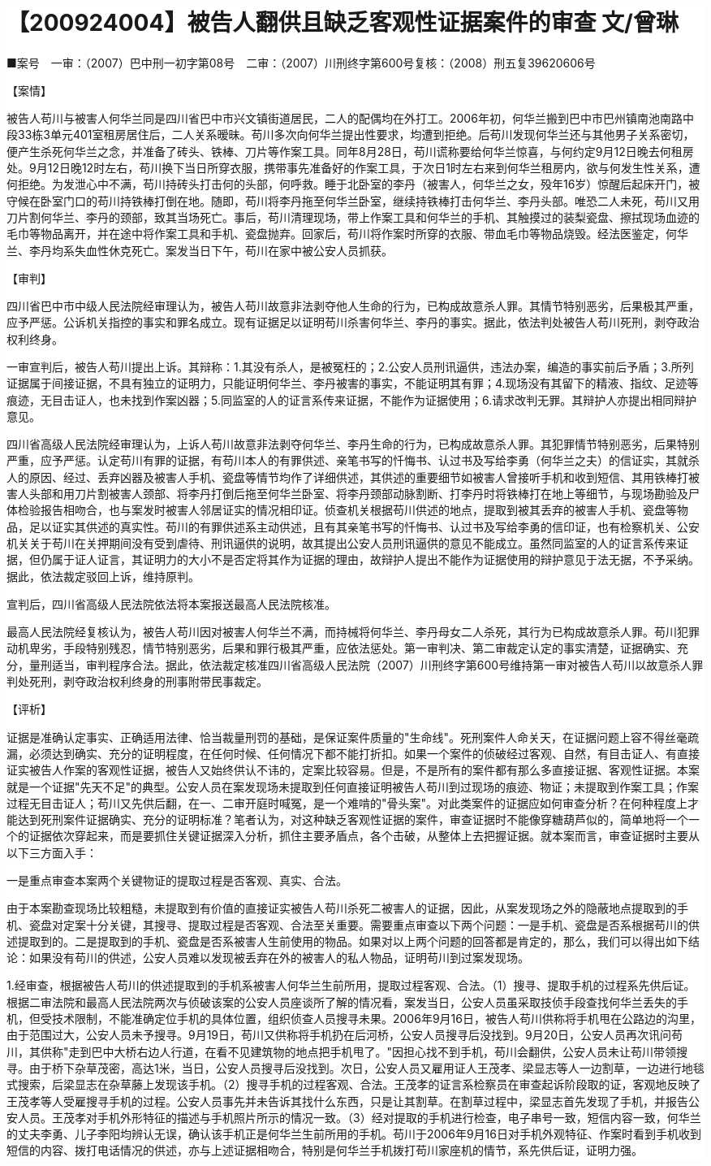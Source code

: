 # 【200924004】被告人翻供且缺乏客观性证据案件的审查 文/曾琳

■案号　一审：（2007）巴中刑一初字第08号　二审：（2007）川刑终字第600号复核：（2008）刑五复39620606号

【案情】

被告人苟川与被害人何华兰同是四川省巴中市兴文镇街道居民，二人的配偶均在外打工。2006年初，何华兰搬到巴中市巴州镇南池南路中段33栋3单元401室租房居住后，二人关系暧昧。苟川多次向何华兰提出性要求，均遭到拒绝。后苟川发现何华兰还与其他男子关系密切，便产生杀死何华兰之念，并准备了砖头、铁棒、刀片等作案工具。同年8月28日，苟川谎称要给何华兰惊喜，与何约定9月12日晚去何租房处。9月12日晚12时左右，苟川换下当日所穿衣服，携带事先准备好的作案工具，于次日1时左右来到何华兰租房内，欲与何发生性关系，遭何拒绝。为发泄心中不满，苟川持砖头打击何的头部，何呼救。睡于北卧室的李丹（被害人，何华兰之女，殁年16岁）惊醒后起床开门，被守候在卧室门口的苟川持铁棒打倒在地。随即，苟川将李丹拖至何华兰卧室，继续持铁棒打击何华兰、李丹头部。唯恐二人未死，苟川又用刀片割何华兰、李丹的颈部，致其当场死亡。事后，苟川清理现场，带上作案工具和何华兰的手机、其触摸过的装梨瓷盘、擦拭现场血迹的毛巾等物品离开，并在途中将作案工具和手机、瓷盘抛弃。回家后，苟川将作案时所穿的衣服、带血毛巾等物品烧毁。经法医鉴定，何华兰、李丹均系失血性休克死亡。案发当日下午，苟川在家中被公安人员抓获。

【审判】

四川省巴中市中级人民法院经审理认为，被告人苟川故意非法剥夺他人生命的行为，已构成故意杀人罪。其情节特别恶劣，后果极其严重，应予严惩。公诉机关指控的事实和罪名成立。现有证据足以证明苟川杀害何华兰、李丹的事实。据此，依法判处被告人苟川死刑，剥夺政治权利终身。

一审宣判后，被告人苟川提出上诉。其辩称：1.其没有杀人，是被冤枉的；2.公安人员刑讯逼供，违法办案，编造的事实前后予盾；3.所列证据属于间接证据，不具有独立的证明力，只能证明何华兰、李丹被害的事实，不能证明其有罪；4.现场没有其留下的精液、指纹、足迹等痕迹，无目击证人，也未找到作案凶器；5.同监室的人的证言系传来证据，不能作为证据使用；6.请求改判无罪。其辩护人亦提出相同辩护意见。

四川省高级人民法院经审理认为，上诉人苟川故意非法剥夺何华兰、李丹生命的行为，已构成故意杀人罪。其犯罪情节特别恶劣，后果特别严重，应予严惩。认定苟川有罪的证据，有苟川本人的有罪供述、亲笔书写的忏悔书、认过书及写给李勇（何华兰之夫）的信证实，其就杀人的原因、经过、丢弃凶器及被害人手机、瓷盘等情节均作了详细供述，其供述的重要细节如被害人曾接听手机和收到短信、其用铁棒打被害人头部和用刀片割被害人颈部、将李丹打倒后拖至何华兰卧室、将李丹颈部动脉割断、打李丹时将铁棒打在地上等细节，与现场勘验及尸体检验报告相吻合，也与案发时被害人邻居证实的情况相印证。侦查机关根据苟川供述的地点，提取到被其丢弃的被害人手机、瓷盘等物品，足以证实其供述的真实性。苟川的有罪供述系主动供述，且有其亲笔书写的忏悔书、认过书及写给李勇的信印证，也有检察机关、公安机关关于苟川在关押期间没有受到虐待、刑讯逼供的说明，故其提出公安人员刑讯逼供的意见不能成立。虽然同监室的人的证言系传来证据，但仍属于证人证言，其证明力的大小不是否定将其作为证据的理由，故辩护人提出不能作为证据使用的辩护意见于法无据，不予采纳。据此，依法裁定驳回上诉，维持原判。

宣判后，四川省高级人民法院依法将本案报送最高人民法院核准。

最高人民法院经复核认为，被告人苟川因对被害人何华兰不满，而持械将何华兰、李丹母女二人杀死，其行为已构成故意杀人罪。苟川犯罪动机卑劣，手段特别残忍，情节特别恶劣，后果和罪行极其严重，应依法惩处。第一审判决、第二审裁定认定的事实清楚，证据确实、充分，量刑适当，审判程序合法。据此，依法裁定核准四川省高级人民法院（2007）川刑终字第600号维持第一审对被告人苟川以故意杀人罪判处死刑，剥夺政治权利终身的刑事附带民事裁定。

【评析】

证据是准确认定事实、正确适用法律、恰当裁量刑罚的基础，是保证案件质量的"生命线"。死刑案件人命关天，在证据问题上容不得丝毫疏漏，必须达到确实、充分的证明程度，在任何时候、任何情况下都不能打折扣。如果一个案件的侦破经过客观、自然，有目击证人、有直接证实被告人作案的客观性证据，被告人又始终供认不讳的，定案比较容易。但是，不是所有的案件都有那么多直接证据、客观性证据。本案就是一个证据"先天不足"的典型。公安人员在案发现场未提取到任何直接证明被告人苟川到过现场的痕迹、物证；未提取到作案工具；作案过程无目击证人；苟川又先供后翻，在一、二审开庭时喊冤，是一个难啃的"骨头案"。对此类案件的证据应如何审查分析？在何种程度上才能达到死刑案件证据确实、充分的证明标准？笔者认为，对这种缺乏客观性证据的案件，审查证据时不能像穿糖葫芦似的，简单地将一个一个的证据依次穿起来，而是要抓住关键证据深入分析，抓住主要矛盾点，各个击破，从整体上去把握证据。就本案而言，审查证据时主要从以下三方面入手：

一是重点审查本案两个关键物证的提取过程是否客观、真实、合法。

由于本案勘查现场比较粗糙，未提取到有价值的直接证实被告人苟川杀死二被害人的证据，因此，从案发现场之外的隐蔽地点提取到的手机、瓷盘对定案十分关键，其搜寻、提取过程是否客观、合法至关重要。需要重点审查以下两个问题：一是手机、瓷盘是否系根据苟川的供述提取到的。二是提取到的手机、瓷盘是否系被害人生前使用的物品。如果对以上两个问题的回答都是肯定的，那么，我们可以得出如下结论：如果没有苟川的供述，公安人员难以发现被丢弃在外的被害人的私人物品，证明苟川到过案发现场。

1.经审查，根据被告人苟川的供述提取到的手机系被害人何华兰生前所用，提取过程客观、合法。（1）搜寻、提取手机的过程系先供后证。根据二审法院和最高人民法院两次与侦破该案的公安人员座谈所了解的情况看，案发当日，公安人员虽采取技侦手段查找何华兰丢失的手机，但受技术限制，不能准确定位手机的具体位置，组织侦查人员搜寻未果。2006年9月16日，被告人苟川供称将手机甩在公路边的沟里，由于范围过大，公安人员未予搜寻。9月19日，苟川又供称将手机扔在后河桥，公安人员搜寻后没找到。9月20日，公安人员再次讯问苟川，其供称"走到巴中大桥右边人行道，在看不见建筑物的地点把手机甩了。"因担心找不到手机，苟川会翻供，公安人员未让苟川带领搜寻。由于桥下杂草茂密，高达1米，当日，公安人员搜寻后没找到。次日，公安人员又雇用证人王茂孝、梁显志等人一边割草，一边进行地毯式搜索，后梁显志在杂草藤上发现该手机。（2）搜寻手机的过程客观、合法。王茂孝的证言系检察员在审查起诉阶段取的证，客观地反映了王茂孝等人受雇搜寻手机的过程。公安人员事先并未告诉其找什么东西，只是让其割草。在割草过程中，梁显志首先发现了手机，并报告公安人员。王茂孝对手机外形特征的描述与手机照片所示的情况一致。（3）经对提取的手机进行检查，电子串号一致，短信内容一致，何华兰的丈夫李勇、儿子李阳均辨认无误，确认该手机正是何华兰生前所用的手机。苟川于2006年9月16日对手机外观特征、作案时看到手机收到短信的内容、拨打电话情况的供述，亦与上述证据相吻合，特别是何华兰手机拨打苟川家座机的情节，系先供后证，证明力强。
